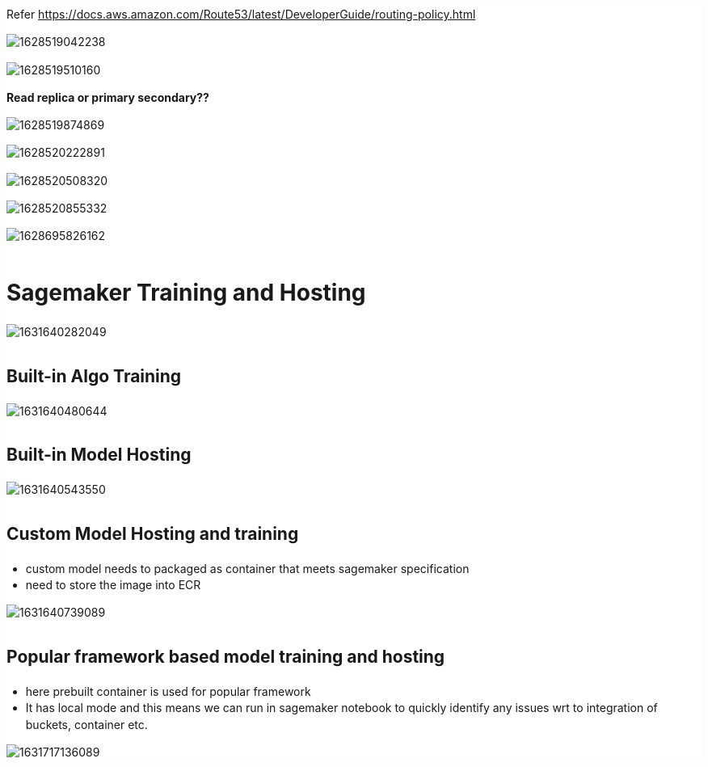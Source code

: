 Refer https://docs.aws.amazon.com/Route53/latest/DeveloperGuide/routing-policy.html

![1628519042238](C:\Users\akayal\AppData\Roaming\Typora\typora-user-images\1628519042238.png)

![1628519510160](C:\Users\akayal\AppData\Roaming\Typora\typora-user-images\1628519510160.png)

**Read replica or primary secondary??**

![1628519874869](C:\Users\akayal\AppData\Roaming\Typora\typora-user-images\1628519874869.png)

![1628520222891](C:\Users\akayal\AppData\Roaming\Typora\typora-user-images\1628520222891.png)

![1628520508320](C:\Users\akayal\AppData\Roaming\Typora\typora-user-images\1628520508320.png)

![1628520855332](C:\Users\akayal\AppData\Roaming\Typora\typora-user-images\1628520855332.png)



![1628695826162](C:\Users\akayal\AppData\Roaming\Typora\typora-user-images\1628695826162.png)

# Sagemaker Training and Hosting

![1631640282049](C:\Users\akayal\AppData\Roaming\Typora\typora-user-images\1631640282049.png)

## Built-in Algo Training

![1631640480644](C:\Users\akayal\AppData\Roaming\Typora\typora-user-images\1631640480644.png)



## Built-in Model Hosting

![1631640543550](C:\Users\akayal\AppData\Roaming\Typora\typora-user-images\1631640543550.png)

## Custom Model Hosting and training

- custom model needs to packaged as container that meets sagemaker specification
- need to store the image into ECR

![1631640739089](C:\Users\akayal\AppData\Roaming\Typora\typora-user-images\1631640739089.png)



## Popular framework based model training and hosting

- here prebuilt container is used for popular framework
- It has local mode and this means we can run in sagemaker notebook to quickly identify any issues wrt to integration of buckets, container etc.

![1631717136089](C:\Users\akayal\AppData\Roaming\Typora\typora-user-images\1631717136089.png)
